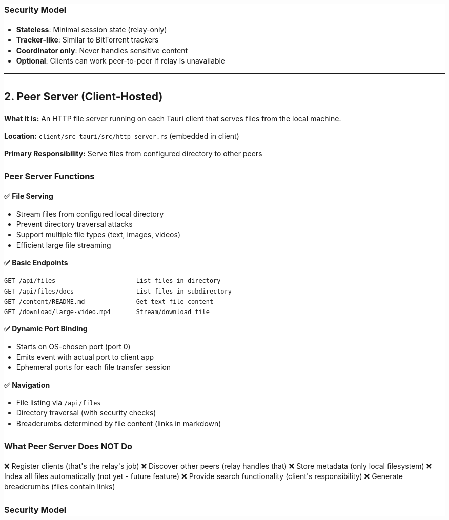 ### Security Model

- **Stateless**: Minimal session state (relay-only)
- **Tracker-like**: Similar to BitTorrent trackers
- **Coordinator only**: Never handles sensitive content
- **Optional**: Clients can work peer-to-peer if relay is unavailable

---

## 2. Peer Server (Client-Hosted)

**What it is:** An HTTP file server running on each Tauri client that serves files from the local machine.

**Location:** `client/src-tauri/src/http_server.rs` (embedded in client)

**Primary Responsibility:** Serve files from configured directory to other peers

### Peer Server Functions

**✅ File Serving**
- Stream files from configured local directory
- Prevent directory traversal attacks
- Support multiple file types (text, images, videos)
- Efficient large file streaming

**✅ Basic Endpoints**
```
GET /api/files                      List files in directory
GET /api/files/docs                 List files in subdirectory
GET /content/README.md              Get text file content
GET /download/large-video.mp4       Stream/download file
```

**✅ Dynamic Port Binding**
- Starts on OS-chosen port (port 0)
- Emits event with actual port to client app
- Ephemeral ports for each file transfer session

**✅ Navigation**
- File listing via `/api/files`
- Directory traversal (with security checks)
- Breadcrumbs determined by file content (links in markdown)

### What Peer Server Does NOT Do

❌ Register clients (that's the relay's job)
❌ Discover other peers (relay handles that)
❌ Store metadata (only local filesystem)
❌ Index all files automatically (not yet - future feature)
❌ Provide search functionality (client's responsibility)
❌ Generate breadcrumbs (files contain links)

### Security Model

